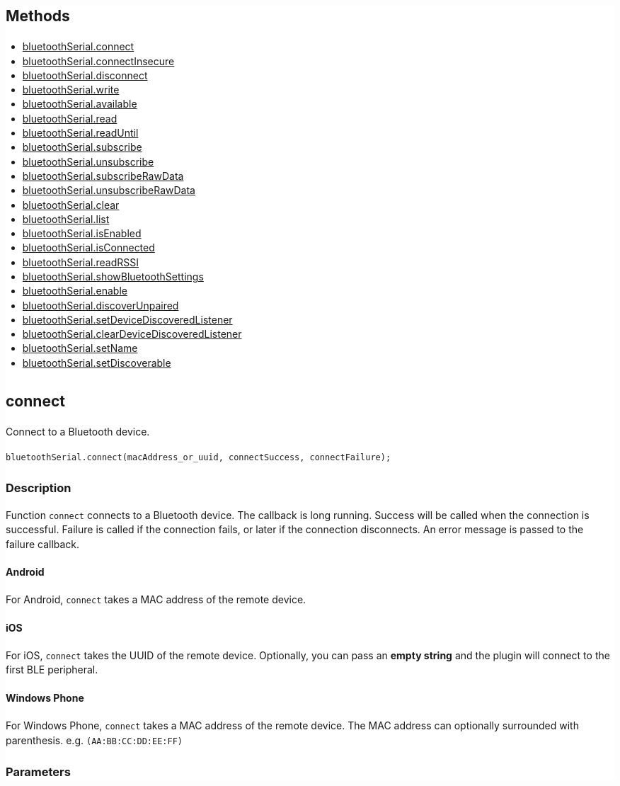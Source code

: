 ## Methods

- [bluetoothSerial.connect](#connect)
- [bluetoothSerial.connectInsecure](#connectInsecure)
- [bluetoothSerial.disconnect](#disconnect)
- [bluetoothSerial.write](#write)
- [bluetoothSerial.available](#available)
- [bluetoothSerial.read](#read)
- [bluetoothSerial.readUntil](#readuntil)
- [bluetoothSerial.subscribe](#subscribe)
- [bluetoothSerial.unsubscribe](#unsubscribe)
- [bluetoothSerial.subscribeRawData](#subscriberawdata)
- [bluetoothSerial.unsubscribeRawData](#unsubscriberawdata)
- [bluetoothSerial.clear](#clear)
- [bluetoothSerial.list](#list)
- [bluetoothSerial.isEnabled](#isenabled)
- [bluetoothSerial.isConnected](#isconnected)
- [bluetoothSerial.readRSSI](#readrssi)
- [bluetoothSerial.showBluetoothSettings](#showbluetoothsettings)
- [bluetoothSerial.enable](#enable)
- [bluetoothSerial.discoverUnpaired](#discoverunpaired)
- [bluetoothSerial.setDeviceDiscoveredListener](#setdevicediscoveredlistener)
- [bluetoothSerial.clearDeviceDiscoveredListener](#cleardevicediscoveredlistener)
- [bluetoothSerial.setName](#setname)
- [bluetoothSerial.setDiscoverable](#setdiscoverable)

## connect

Connect to a Bluetooth device.

    bluetoothSerial.connect(macAddress_or_uuid, connectSuccess, connectFailure);

### Description

Function `connect` connects to a Bluetooth device.  The callback is long running.  Success will be called when the connection is successful.  Failure is called if the connection fails, or later if the connection disconnects. An error message is passed to the failure callback.

#### Android
For Android, `connect` takes a MAC address of the remote device.

#### iOS
For iOS, `connect` takes the UUID of the remote device.  Optionally, you can pass an **empty string** and the plugin will connect to the first BLE peripheral.

#### Windows Phone
For Windows Phone, `connect` takes a MAC address of the remote device. The MAC address can optionally surrounded with parenthesis. e.g. `(AA:BB:CC:DD:EE:FF)`


### Parameters
